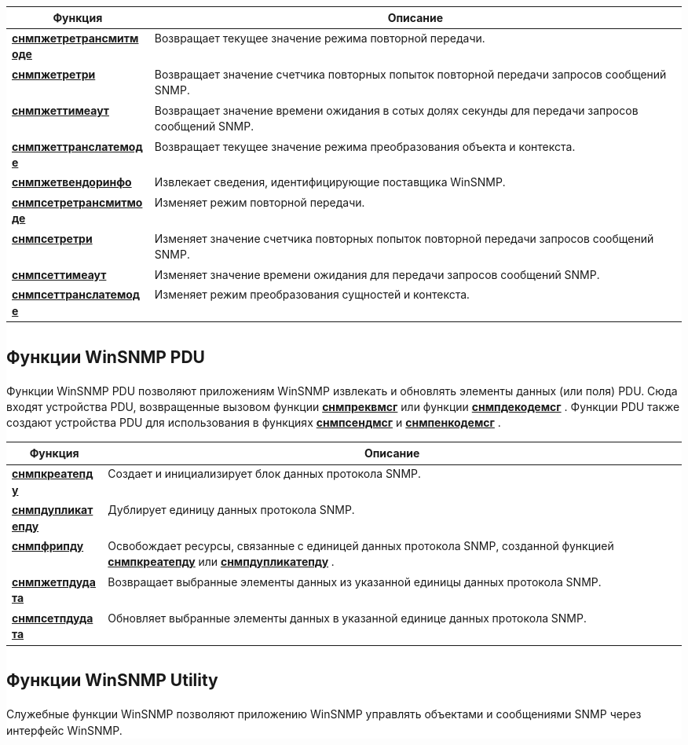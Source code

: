 

| Функция                                               | Описание                                                                                           |
|--------------------------------------------------------|-------------------------------------------------------------------------------------------------------|
| [**снмпжетретрансмитмоде**](/windows/desktop/api/Winsnmp/nf-winsnmp-snmpgetretransmitmode) | Возвращает текущее значение режима повторной передачи.                                               |
| [**снмпжетретри**](/windows/desktop/api/Winsnmp/nf-winsnmp-snmpgetretry)                   | Возвращает значение счетчика повторных попыток повторной передачи запросов сообщений SNMP.             |
| [**снмпжеттимеаут**](/windows/desktop/api/Winsnmp/nf-winsnmp-snmpgettimeout)               | Возвращает значение времени ожидания в сотых долях секунды для передачи запросов сообщений SNMP. |
| [**снмпжеттранслатемоде**](/windows/desktop/api/Winsnmp/nf-winsnmp-snmpgettranslatemode)   | Возвращает текущее значение режима преобразования объекта и контекста.                               |
| [**снмпжетвендоринфо**](/windows/desktop/api/Winsnmp/nf-winsnmp-snmpgetvendorinfo)         | Извлекает сведения, идентифицирующие поставщика WinSNMP.                                             |
| [**снмпсетретрансмитмоде**](/windows/desktop/api/Winsnmp/nf-winsnmp-snmpsetretransmitmode) | Изменяет режим повторной передачи.                                                                      |
| [**снмпсетретри**](/windows/desktop/api/Winsnmp/nf-winsnmp-snmpsetretry)                   | Изменяет значение счетчика повторных попыток повторной передачи запросов сообщений SNMP.                        |
| [**снмпсеттимеаут**](/windows/desktop/api/Winsnmp/nf-winsnmp-snmpsettimeout)               | Изменяет значение времени ожидания для передачи запросов сообщений SNMP.                             |
| [**снмпсеттранслатемоде**](/windows/desktop/api/Winsnmp/nf-winsnmp-snmpsettranslatemode)   | Изменяет режим преобразования сущностей и контекста.                                                      |



 

## <a name="winsnmp-pdu-functions"></a>Функции WinSNMP PDU

Функции WinSNMP PDU позволяют приложениям WinSNMP извлекать и обновлять элементы данных (или поля) PDU. Сюда входят устройства PDU, возвращенные вызовом функции [**снмпреквмсг**](/windows/desktop/api/Winsnmp/nf-winsnmp-snmprecvmsg) или функции [**снмпдекодемсг**](/windows/desktop/api/Winsnmp/nf-winsnmp-snmpdecodemsg) . Функции PDU также создают устройства PDU для использования в функциях [**снмпсендмсг**](/windows/desktop/api/Winsnmp/nf-winsnmp-snmpsendmsg) и [**снмпенкодемсг**](/windows/desktop/api/Winsnmp/nf-winsnmp-snmpencodemsg) .



| Функция                                     | Описание                                                                                                                                                                       |
|----------------------------------------------|-----------------------------------------------------------------------------------------------------------------------------------------------------------------------------------|
| [**снмпкреатепду**](/windows/desktop/api/Winsnmp/nf-winsnmp-snmpcreatepdu)       | Создает и инициализирует блок данных протокола SNMP.                                                                                                                               |
| [**снмпдупликатепду**](/windows/desktop/api/Winsnmp/nf-winsnmp-snmpduplicatepdu) | Дублирует единицу данных протокола SNMP.                                                                                                                                            |
| [**снмпфрипду**](/windows/desktop/api/Winsnmp/nf-winsnmp-snmpfreepdu)           | Освобождает ресурсы, связанные с единицей данных протокола SNMP, созданной функцией [**снмпкреатепду**](/windows/desktop/api/Winsnmp/nf-winsnmp-snmpcreatepdu) или [**снмпдупликатепду**](/windows/desktop/api/Winsnmp/nf-winsnmp-snmpduplicatepdu) . |
| [**снмпжетпдудата**](/windows/desktop/api/Winsnmp/nf-winsnmp-snmpgetpdudata)     | Возвращает выбранные элементы данных из указанной единицы данных протокола SNMP.                                                                                                          |
| [**снмпсетпдудата**](/windows/desktop/api/Winsnmp/nf-winsnmp-snmpsetpdudata)     | Обновляет выбранные элементы данных в указанной единице данных протокола SNMP.                                                                                                            |



 

## <a name="winsnmp-utility-functions"></a>Функции WinSNMP Utility

Служебные функции WinSNMP позволяют приложению WinSNMP управлять объектами и сообщениями SNMP через интерфейс WinSNMP.
